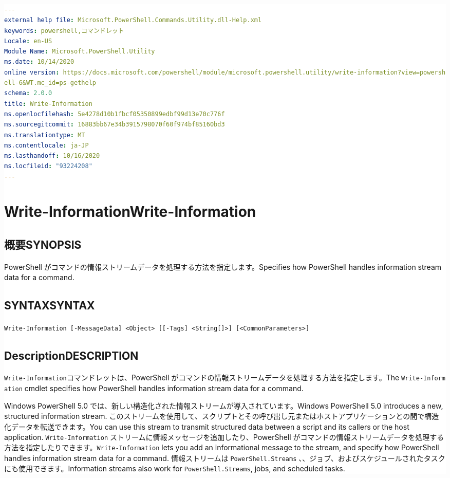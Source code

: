 ```yaml
---
external help file: Microsoft.PowerShell.Commands.Utility.dll-Help.xml
keywords: powershell,コマンドレット
Locale: en-US
Module Name: Microsoft.PowerShell.Utility
ms.date: 10/14/2020
online version: https://docs.microsoft.com/powershell/module/microsoft.powershell.utility/write-information?view=powershell-6&WT.mc_id=ps-gethelp
schema: 2.0.0
title: Write-Information
ms.openlocfilehash: 5e4278d10b1fbcf05350899edbf99d13e70c776f
ms.sourcegitcommit: 16883bb67e34b3915798070f60f974bf85160bd3
ms.translationtype: MT
ms.contentlocale: ja-JP
ms.lasthandoff: 10/16/2020
ms.locfileid: "93224208"
---
```

# <span data-ttu-id="e7245-103">Write-Information</span><span class="sxs-lookup"><span data-stu-id="e7245-103">Write-Information</span></span>

## <span data-ttu-id="e7245-104">概要</span><span class="sxs-lookup"><span data-stu-id="e7245-104">SYNOPSIS</span></span>

<span data-ttu-id="e7245-105">PowerShell がコマンドの情報ストリームデータを処理する方法を指定します。</span><span class="sxs-lookup"><span data-stu-id="e7245-105">Specifies how PowerShell handles information stream data for a command.</span></span>

## <span data-ttu-id="e7245-106">SYNTAX</span><span class="sxs-lookup"><span data-stu-id="e7245-106">SYNTAX</span></span>

```
Write-Information [-MessageData] <Object> [[-Tags] <String[]>] [<CommonParameters>]
```

## <span data-ttu-id="e7245-107">Description</span><span class="sxs-lookup"><span data-stu-id="e7245-107">DESCRIPTION</span></span>

<span data-ttu-id="e7245-108">`Write-Information`コマンドレットは、PowerShell がコマンドの情報ストリームデータを処理する方法を指定します。</span><span class="sxs-lookup"><span data-stu-id="e7245-108">The `Write-Information` cmdlet specifies how PowerShell handles information stream data for a command.</span></span>

<span data-ttu-id="e7245-109">Windows PowerShell 5.0 では、新しい構造化された情報ストリームが導入されています。</span><span class="sxs-lookup"><span data-stu-id="e7245-109">Windows PowerShell 5.0 introduces a new, structured information stream.</span></span> <span data-ttu-id="e7245-110">このストリームを使用して、スクリプトとその呼び出し元またはホストアプリケーションとの間で構造化データを転送できます。</span><span class="sxs-lookup"><span data-stu-id="e7245-110">You can use this stream to transmit structured data between a script and its callers or the host application.</span></span>
<span data-ttu-id="e7245-111">`Write-Information` ストリームに情報メッセージを追加したり、PowerShell がコマンドの情報ストリームデータを処理する方法を指定したりできます。</span><span class="sxs-lookup"><span data-stu-id="e7245-111">`Write-Information` lets you add an informational message to the stream, and specify how PowerShell handles information stream data for a command.</span></span> <span data-ttu-id="e7245-112">情報ストリームは `PowerShell.Streams` 、、ジョブ、およびスケジュールされたタスクにも使用できます。</span><span class="sxs-lookup"><span data-stu-id="e7245-112">Information streams also work for `PowerShell.Streams`, jobs, and scheduled tasks.</span></span>
